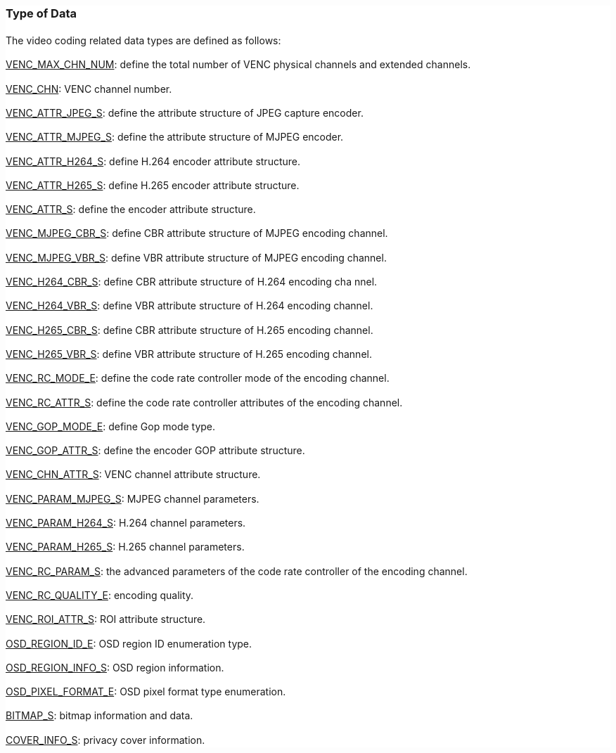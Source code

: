 ### Type of Data

The video coding related data types are defined as follows:

[VENC_MAX_CHN_NUM](#VENC_MAX_CHN_NUM): define the total number of VENC physical channels and extended channels.

[VENC_CHN](#VENC_CHN): VENC channel number.

[VENC_ATTR_JPEG_S](#VENC_ATTR_JPEG_S): define the attribute structure of JPEG capture encoder.

[VENC_ATTR_MJPEG_S](#VENC_ATTR_MJPEG_S): define the attribute structure of MJPEG encoder.

[VENC_ATTR_H264_S](#VENC_ATTR_H264_S): define H.264 encoder attribute structure.

[VENC_ATTR_H265_S](#VENC_ATTR_H265_S): define H.265 encoder attribute structure.

[VENC_ATTR_S](#VENC_ATTR_S): define the encoder attribute structure.

[VENC_MJPEG_CBR_S](#VENC_MJPEG_CBR_S): define CBR attribute structure of MJPEG encoding channel.

[VENC_MJPEG_VBR_S](#VENC_MJPEG_VBR_S): define VBR attribute structure of MJPEG encoding channel.

[VENC_H264_CBR_S](#VENC_H264_CBR_S): define CBR attribute structure of H.264 encoding cha nnel.

[VENC_H264_VBR_S](#VENC_H264_VBR_S): define VBR attribute structure of H.264 encoding channel.

[VENC_H265_CBR_S](#VENC_H265_CBR_S): define CBR attribute structure of H.265 encoding channel.

[VENC_H265_VBR_S](#VENC_H265_VBR_S): define VBR attribute structure of H.265 encoding channel.

[VENC_RC_MODE_E](#VENC_RC_MODE_E): define the code rate controller mode of the encoding channel.

[VENC_RC_ATTR_S](#VENC_RC_ATTR_S): define the code rate controller attributes of the encoding channel.

[VENC_GOP_MODE_E](#VENC_GOP_MODE_E): define Gop mode type.

[VENC_GOP_ATTR_S](#VENC_GOP_ATTR_S): define the encoder GOP attribute structure.

[VENC_CHN_ATTR_S](#VENC_CHN_ATTR_S): VENC channel attribute structure.

[VENC_PARAM_MJPEG_S](#VENC_PARAM_MJPEG_S): MJPEG channel parameters.

[VENC_PARAM_H264_S](#VENC_PARAM_H264_S): H.264 channel parameters.

[VENC_PARAM_H265_S](#VENC_PARAM_H265_S): H.265 channel parameters.

[VENC_RC_PARAM_S](#VENC_RC_PARAM_S): the advanced parameters of the code rate controller of the encoding channel.

[VENC_RC_QUALITY_E](#VENC_RC_QUALITY_E): encoding quality.

[VENC_ROI_ATTR_S](#VENC_ROI_ATTR_S): ROI attribute structure.

[OSD_REGION_ID_E](#OSD_REGION_ID_E): OSD region ID enumeration type.

[OSD_REGION_INFO_S](#OSD_REGION_INFO_S): OSD region information.

[OSD_PIXEL_FORMAT_E](#OSD_PIXEL_FORMAT_E): OSD pixel format type enumeration.

[BITMAP_S](#BITMAP_S): bitmap information and data.

[COVER_INFO_S](#COVER_INFO_S): privacy cover information.
